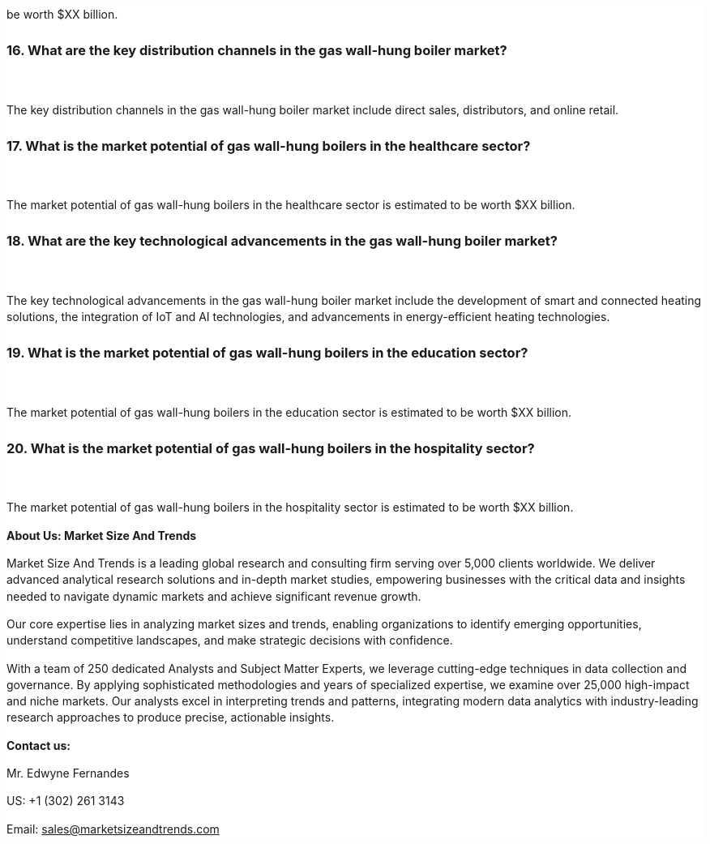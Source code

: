 be worth $XX billion.</p><h3>16. What are the key distribution channels in the gas wall-hung boiler market?</h3><p>&nbsp;</p><p>The key distribution channels in the gas wall-hung boiler market include direct sales, distributors, and online retail.</p><h3>17. What is the market potential of gas wall-hung boilers in the healthcare sector?</h3><p>&nbsp;</p><p>The market potential of gas wall-hung boilers in the healthcare sector is estimated to be worth $XX billion.</p><h3>18. What are the key technological advancements in the gas wall-hung boiler market?</h3><p>&nbsp;</p><p>The key technological advancements in the gas wall-hung boiler market include the development of smart and connected heating solutions, the integration of IoT and AI technologies, and advancements in energy-efficient heating technologies.</p><h3>19. What is the market potential of gas wall-hung boilers in the education sector?</h3><p>&nbsp;</p><p>The market potential of gas wall-hung boilers in the education sector is estimated to be worth $XX billion.</p><h3>20. What is the market potential of gas wall-hung boilers in the hospitality sector?</h3><p>&nbsp;</p><p>The market potential of gas wall-hung boilers in the hospitality sector is estimated to be worth $XX billion.</p></body></html></p><p><strong>About Us:&nbsp;Market Size And Trends</strong></p><p>Market Size And Trends&nbsp;is a leading global research and consulting firm serving over 5,000 clients worldwide. We deliver advanced analytical research solutions and in-depth market studies, empowering businesses with the critical data and insights needed to navigate dynamic markets and achieve significant revenue growth.</p><p>Our core expertise lies in analyzing market sizes and trends, enabling organizations to identify emerging opportunities, understand competitive landscapes, and make strategic decisions with confidence.</p><p>With a team of 250 dedicated Analysts and Subject Matter Experts, we leverage cutting-edge techniques in data collection and governance. By applying sophisticated methodologies and years of specialized expertise, we examine over 25,000 high-impact and niche markets. Our analysts excel in interpreting trends and patterns, integrating modern data analytics with industry-leading research approaches to produce precise, actionable insights.</p><p><strong>Contact us:</strong></p><p>Mr. Edwyne Fernandes</p><p>US: +1 (302) 261 3143</p><p>Email: <a href="mailto:sales@marketsizeandtrends.com">sales@marketsizeandtrends.com</a>&nbsp;</p>
